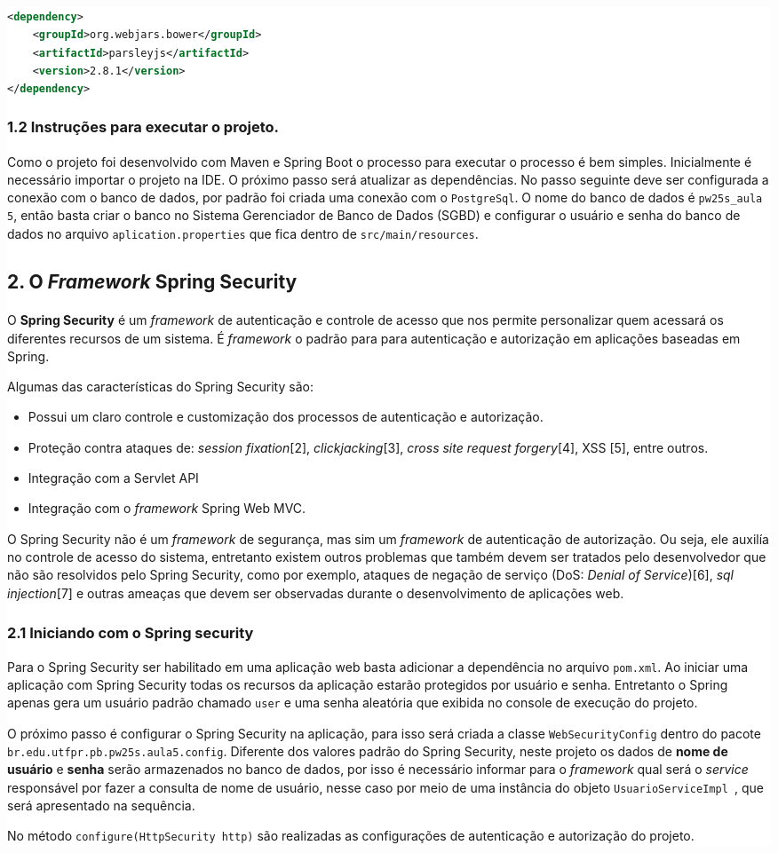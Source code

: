 ``` xml
<dependency>  
	<groupId>org.webjars.bower</groupId>  
	<artifactId>parsleyjs</artifactId>  
	<version>2.8.1</version>  
</dependency>
```

### 1.2 Instruções para executar o projeto.
Como o projeto foi desenvolvido com Maven e Spring Boot o processo para executar o processo é bem simples. Inicialmente é necessário importar o projeto na IDE. O próximo passo será atualizar as dependências. No passo seguinte deve ser configurada a conexão com o banco de dados, por padrão foi criada uma conexão com o `PostgreSql`. O nome do banco de dados é `pw25s_aula5`, então basta criar o banco no Sistema Gerenciador de Banco de Dados (SGBD) e configurar o usuário e senha do banco de dados no arquivo `aplication.properties` que fica dentro de `src/main/resources`.


## 2. O *Framework* Spring Security

O **Spring Security** é um *framework* de autenticação e controle de acesso  que nos permite personalizar quem acessará os diferentes recursos de um sistema. É *framework* o padrão para para autenticação e autorização em aplicações baseadas em Spring.

Algumas das características do Spring Security são:
- Possui um claro controle e customização dos processos de autenticação e autorização.

- Proteção contra ataques de: *session fixation*[2], *clickjacking*[3], *cross site request forgery*[4], XSS [5], entre outros.

- Integração com a Servlet API

- Integração com o *framework* Spring Web MVC.

O Spring Security não é um *framework* de segurança, mas sim um *framework* de autenticação de autorização. Ou seja, ele auxilía no controle de acesso do sistema, entretanto existem outros problemas que também devem ser tratados pelo desenvolvedor que não são resolvidos pelo Spring Security, como por exemplo, ataques de negação de serviço (DoS: *Denial of Service*)[6], *sql injection*[7] e outras ameaças que devem ser observadas durante o desenvolvimento de aplicações web.

### 2.1 Iniciando com o Spring security

Para o Spring Security ser habilitado em uma aplicação web basta adicionar a dependência no arquivo `pom.xml`. Ao iniciar uma aplicação com Spring Security todas os recursos da aplicação estarão protegidos por usuário e senha. Entretanto o Spring apenas gera um usuário padrão chamado `user` e uma senha aleatória que exibida no console de execução do projeto.

O próximo passo é configurar o Spring Security na aplicação, para isso será criada a classe `WebSecurityConfig` dentro do pacote `br.edu.utfpr.pb.pw25s.aula5.config`. Diferente dos valores padrão do Spring Security, neste projeto os dados de **nome de usuário** e **senha** serão armazenados no banco de dados, por isso é necessário informar para o *framework* qual será o *service* responsável por fazer a consulta de nome de usuário, nesse caso por meio de uma instância do objeto `UsuarioServiceImpl `, que será apresentado na sequência.

No método `configure(HttpSecurity http)` são realizadas as configurações de autenticação e autorização do projeto.
